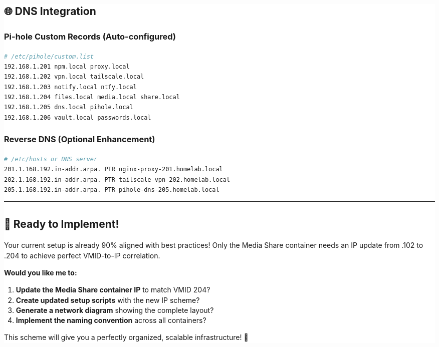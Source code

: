 ## 🌐 **DNS Integration**
### **Pi-hole Custom Records** (Auto-configured)

```bash
# /etc/pihole/custom.list
192.168.1.201 npm.local proxy.local
192.168.1.202 vpn.local tailscale.local
192.168.1.203 notify.local ntfy.local
192.168.1.204 files.local media.local share.local
192.168.1.205 dns.local pihole.local
192.168.1.206 vault.local passwords.local

```
### **Reverse DNS** (Optional Enhancement)

```bash
# /etc/hosts or DNS server
201.1.168.192.in-addr.arpa. PTR nginx-proxy-201.homelab.local
202.1.168.192.in-addr.arpa. PTR tailscale-vpn-202.homelab.local
205.1.168.192.in-addr.arpa. PTR pihole-dns-205.homelab.local

```
---

## 🎊 **Ready to Implement!**
Your current setup is already 90% aligned with best practices! Only the Media Share container needs an IP update from .102 to .204 to achieve perfect VMID-to-IP correlation.

**Would you like me to:**
1. **Update the Media Share container IP** to match VMID 204?
2. **Create updated setup scripts** with the new IP scheme?
3. **Generate a network diagram** showing the complete layout?
4. **Implement the naming convention** across all containers?

This scheme will give you a perfectly organized, scalable infrastructure! 🚀

